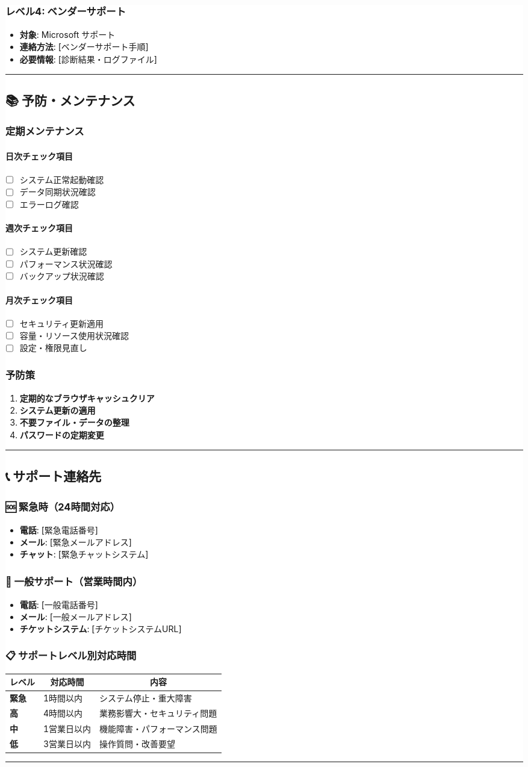 ### レベル4: ベンダーサポート
- **対象**: Microsoft サポート
- **連絡方法**: [ベンダーサポート手順]
- **必要情報**: [診断結果・ログファイル]

---

## 📚 予防・メンテナンス

### 定期メンテナンス

#### 日次チェック項目
- [ ] システム正常起動確認
- [ ] データ同期状況確認  
- [ ] エラーログ確認

#### 週次チェック項目
- [ ] システム更新確認
- [ ] パフォーマンス状況確認
- [ ] バックアップ状況確認

#### 月次チェック項目
- [ ] セキュリティ更新適用
- [ ] 容量・リソース使用状況確認
- [ ] 設定・権限見直し

### 予防策
1. **定期的なブラウザキャッシュクリア**
2. **システム更新の適用**
3. **不要ファイル・データの整理**
4. **パスワードの定期変更**

---

## 📞 サポート連絡先

### 🆘 緊急時（24時間対応）
- **電話**: [緊急電話番号]
- **メール**: [緊急メールアドレス]
- **チャット**: [緊急チャットシステム]

### 💬 一般サポート（営業時間内）
- **電話**: [一般電話番号]
- **メール**: [一般メールアドレス]  
- **チケットシステム**: [チケットシステムURL]

### 📋 サポートレベル別対応時間
| レベル | 対応時間 | 内容 |
|--------|----------|------|
| **緊急** | 1時間以内 | システム停止・重大障害 |
| **高** | 4時間以内 | 業務影響大・セキュリティ問題 |
| **中** | 1営業日以内 | 機能障害・パフォーマンス問題 |
| **低** | 3営業日以内 | 操作質問・改善要望 |

---